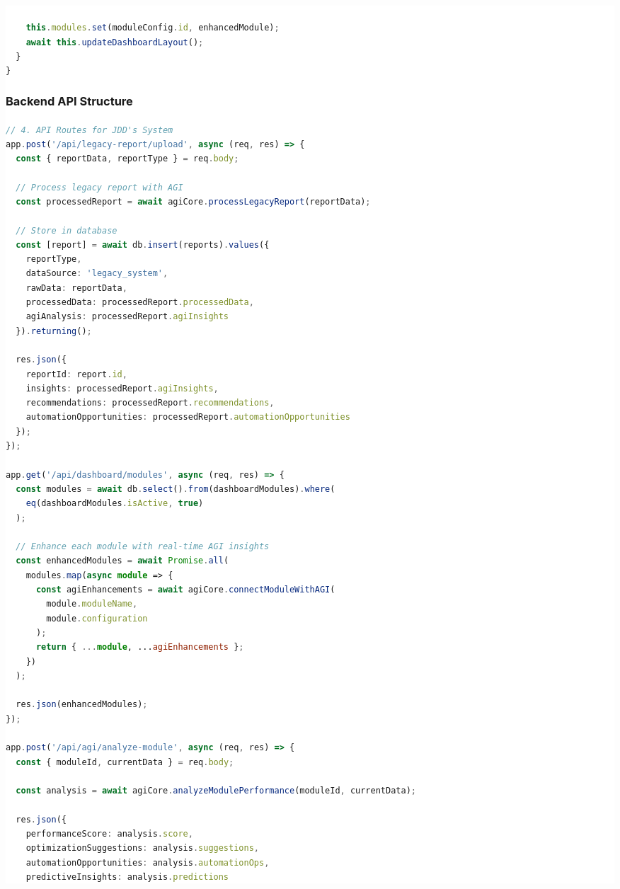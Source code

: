 ```typescript
    
    this.modules.set(moduleConfig.id, enhancedModule);
    await this.updateDashboardLayout();
  }
}
```

### Backend API Structure

```typescript
// 4. API Routes for JDD's System
app.post('/api/legacy-report/upload', async (req, res) => {
  const { reportData, reportType } = req.body;
  
  // Process legacy report with AGI
  const processedReport = await agiCore.processLegacyReport(reportData);
  
  // Store in database
  const [report] = await db.insert(reports).values({
    reportType,
    dataSource: 'legacy_system',
    rawData: reportData,
    processedData: processedReport.processedData,
    agiAnalysis: processedReport.agiInsights
  }).returning();

  res.json({
    reportId: report.id,
    insights: processedReport.agiInsights,
    recommendations: processedReport.recommendations,
    automationOpportunities: processedReport.automationOpportunities
  });
});

app.get('/api/dashboard/modules', async (req, res) => {
  const modules = await db.select().from(dashboardModules).where(
    eq(dashboardModules.isActive, true)
  );
  
  // Enhance each module with real-time AGI insights
  const enhancedModules = await Promise.all(
    modules.map(async module => {
      const agiEnhancements = await agiCore.connectModuleWithAGI(
        module.moduleName,
        module.configuration
      );
      return { ...module, ...agiEnhancements };
    })
  );

  res.json(enhancedModules);
});

app.post('/api/agi/analyze-module', async (req, res) => {
  const { moduleId, currentData } = req.body;
  
  const analysis = await agiCore.analyzeModulePerformance(moduleId, currentData);
  
  res.json({
    performanceScore: analysis.score,
    optimizationSuggestions: analysis.suggestions,
    automationOpportunities: analysis.automationOps,
    predictiveInsights: analysis.predictions
```
